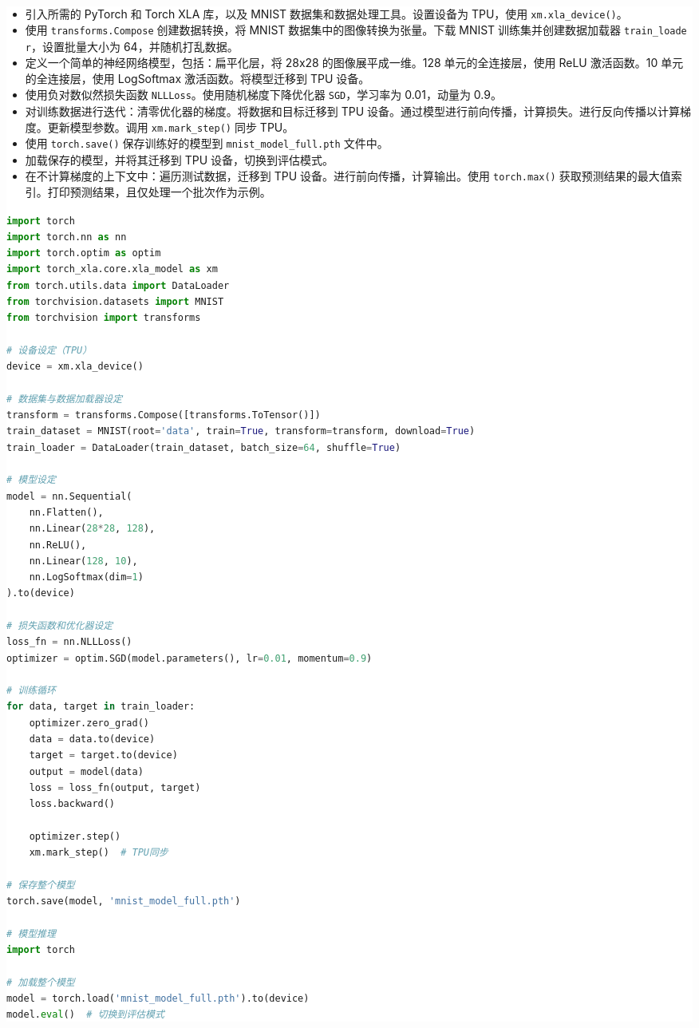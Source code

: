 - 引入所需的 PyTorch 和 Torch XLA 库，以及 MNIST 数据集和数据处理工具。设置设备为 TPU，使用 `xm.xla_device()`。
- 使用 `transforms.Compose` 创建数据转换，将 MNIST 数据集中的图像转换为张量。下载 MNIST 训练集并创建数据加载器 `train_loader`，设置批量大小为 64，并随机打乱数据。
- 定义一个简单的神经网络模型，包括：扁平化层，将 28x28 的图像展平成一维。128 单元的全连接层，使用 ReLU 激活函数。10 单元的全连接层，使用 LogSoftmax 激活函数。将模型迁移到 TPU 设备。
- 使用负对数似然损失函数 `NLLLoss`。使用随机梯度下降优化器 `SGD`，学习率为 0.01，动量为 0.9。
- 对训练数据进行迭代：清零优化器的梯度。将数据和目标迁移到 TPU 设备。通过模型进行前向传播，计算损失。进行反向传播以计算梯度。更新模型参数。调用 `xm.mark_step()` 同步 TPU。
- 使用 `torch.save()` 保存训练好的模型到 `mnist_model_full.pth` 文件中。
- 加载保存的模型，并将其迁移到 TPU 设备，切换到评估模式。
- 在不计算梯度的上下文中：遍历测试数据，迁移到 TPU 设备。进行前向传播，计算输出。使用 `torch.max()` 获取预测结果的最大值索引。打印预测结果，且仅处理一个批次作为示例。

```python
import torch
import torch.nn as nn
import torch.optim as optim
import torch_xla.core.xla_model as xm
from torch.utils.data import DataLoader
from torchvision.datasets import MNIST
from torchvision import transforms

# 设备设定（TPU）
device = xm.xla_device()

# 数据集与数据加载器设定
transform = transforms.Compose([transforms.ToTensor()])
train_dataset = MNIST(root='data', train=True, transform=transform, download=True)
train_loader = DataLoader(train_dataset, batch_size=64, shuffle=True)

# 模型设定
model = nn.Sequential(
    nn.Flatten(),
    nn.Linear(28*28, 128),
    nn.ReLU(),
    nn.Linear(128, 10),
    nn.LogSoftmax(dim=1)
).to(device)

# 损失函数和优化器设定
loss_fn = nn.NLLLoss()
optimizer = optim.SGD(model.parameters(), lr=0.01, momentum=0.9)

# 训练循环
for data, target in train_loader:
    optimizer.zero_grad()
    data = data.to(device)
    target = target.to(device)
    output = model(data)
    loss = loss_fn(output, target)
    loss.backward()
    
    optimizer.step()
    xm.mark_step()  # TPU同步

# 保存整个模型
torch.save(model, 'mnist_model_full.pth')

# 模型推理
import torch

# 加载整个模型
model = torch.load('mnist_model_full.pth').to(device)
model.eval()  # 切换到评估模式

```